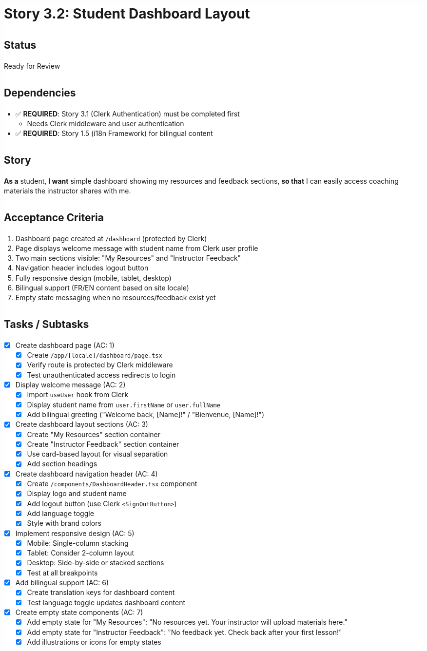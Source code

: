 # Story 3.2: Student Dashboard Layout

## Status
Ready for Review

## Dependencies
- ✅ **REQUIRED**: Story 3.1 (Clerk Authentication) must be completed first
  - Needs Clerk middleware and user authentication
- ✅ **REQUIRED**: Story 1.5 (i18n Framework) for bilingual content

## Story
**As a** student,
**I want** simple dashboard showing my resources and feedback sections,
**so that** I can easily access coaching materials the instructor shares with me.

## Acceptance Criteria
1. Dashboard page created at `/dashboard` (protected by Clerk)
2. Page displays welcome message with student name from Clerk user profile
3. Two main sections visible: "My Resources" and "Instructor Feedback"
4. Navigation header includes logout button
5. Fully responsive design (mobile, tablet, desktop)
6. Bilingual support (FR/EN content based on site locale)
7. Empty state messaging when no resources/feedback exist yet

## Tasks / Subtasks
- [x] Create dashboard page (AC: 1)
  - [x] Create `/app/[locale]/dashboard/page.tsx`
  - [x] Verify route is protected by Clerk middleware
  - [x] Test unauthenticated access redirects to login
- [x] Display welcome message (AC: 2)
  - [x] Import `useUser` hook from Clerk
  - [x] Display student name from `user.firstName` or `user.fullName`
  - [x] Add bilingual greeting ("Welcome back, [Name]!" / "Bienvenue, [Name]!")
- [x] Create dashboard layout sections (AC: 3)
  - [x] Create "My Resources" section container
  - [x] Create "Instructor Feedback" section container
  - [x] Use card-based layout for visual separation
  - [x] Add section headings
- [x] Create dashboard navigation header (AC: 4)
  - [x] Create `/components/DashboardHeader.tsx` component
  - [x] Display logo and student name
  - [x] Add logout button (use Clerk `<SignOutButton>`)
  - [x] Add language toggle
  - [x] Style with brand colors
- [x] Implement responsive design (AC: 5)
  - [x] Mobile: Single-column stacking
  - [x] Tablet: Consider 2-column layout
  - [x] Desktop: Side-by-side or stacked sections
  - [x] Test at all breakpoints
- [x] Add bilingual support (AC: 6)
  - [x] Create translation keys for dashboard content
  - [x] Test language toggle updates dashboard content
- [x] Create empty state components (AC: 7)
  - [x] Add empty state for "My Resources": "No resources yet. Your instructor will upload materials here."
  - [x] Add empty state for "Instructor Feedback": "No feedback yet. Check back after your first lesson!"
  - [x] Add illustrations or icons for empty states
